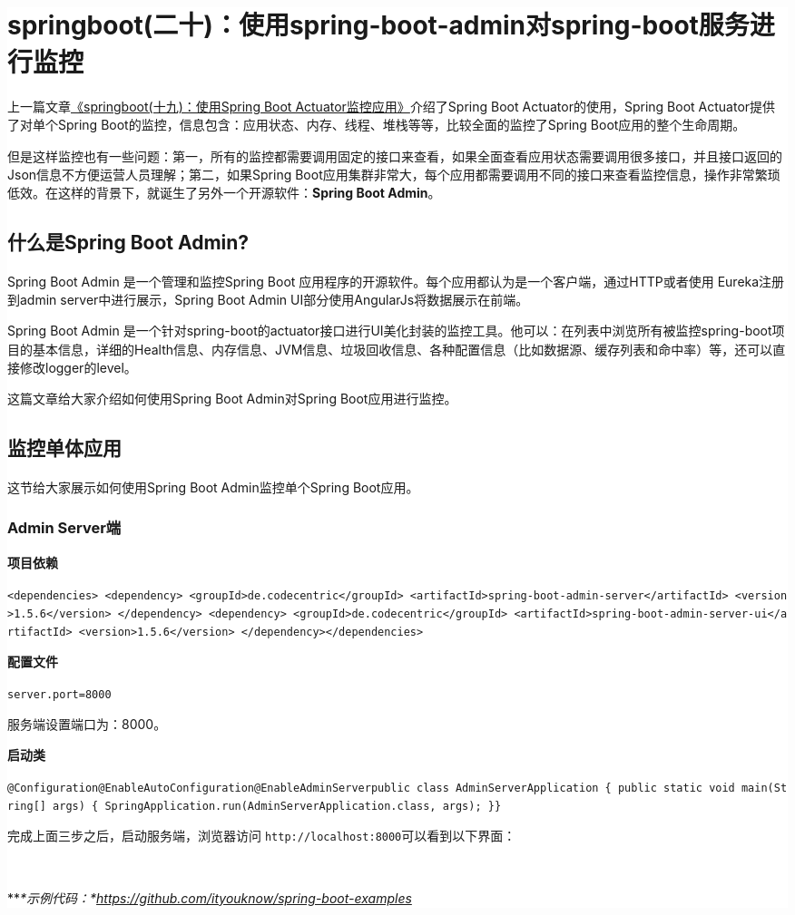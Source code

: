 # springboot(二十)：使用spring-boot-admin对spring-boot服务进行监控

上一篇文章[《springboot(十九)：使用Spring Boot Actuator监控应用》](http://mp.weixin.qq.com/s?__biz=MzI4NDY5Mjc1Mg==&mid=2247484448&idx=1&sn=f3e80f42f97eff35970f2c52fc36ef94&chksm=ebf6dc5fdc8155493d82675868ef614675f26368221fb78dd07e7147b16f584017c670ff76c2&scene=21#wechat_redirect)介绍了Spring Boot Actuator的使用，Spring Boot Actuator提供了对单个Spring Boot的监控，信息包含：应用状态、内存、线程、堆栈等等，比较全面的监控了Spring Boot应用的整个生命周期。

但是这样监控也有一些问题：第一，所有的监控都需要调用固定的接口来查看，如果全面查看应用状态需要调用很多接口，并且接口返回的Json信息不方便运营人员理解；第二，如果Spring Boot应用集群非常大，每个应用都需要调用不同的接口来查看监控信息，操作非常繁琐低效。在这样的背景下，就诞生了另外一个开源软件：**Spring Boot Admin**。

## 什么是Spring Boot Admin?

Spring Boot Admin 是一个管理和监控Spring Boot 应用程序的开源软件。每个应用都认为是一个客户端，通过HTTP或者使用 Eureka注册到admin server中进行展示，Spring Boot Admin UI部分使用AngularJs将数据展示在前端。

Spring Boot Admin 是一个针对spring-boot的actuator接口进行UI美化封装的监控工具。他可以：在列表中浏览所有被监控spring-boot项目的基本信息，详细的Health信息、内存信息、JVM信息、垃圾回收信息、各种配置信息（比如数据源、缓存列表和命中率）等，还可以直接修改logger的level。

这篇文章给大家介绍如何使用Spring Boot Admin对Spring Boot应用进行监控。

## 监控单体应用

这节给大家展示如何使用Spring Boot Admin监控单个Spring Boot应用。

### Admin Server端

**项目依赖**

```
<dependencies> <dependency> <groupId>de.codecentric</groupId> <artifactId>spring-boot-admin-server</artifactId> <version>1.5.6</version> </dependency> <dependency> <groupId>de.codecentric</groupId> <artifactId>spring-boot-admin-server-ui</artifactId> <version>1.5.6</version> </dependency></dependencies>
```

**配置文件**

```
server.port=8000
```

服务端设置端口为：8000。

**启动类**

```
@Configuration@EnableAutoConfiguration@EnableAdminServerpublic class AdminServerApplication { public static void main(String[] args) { SpringApplication.run(AdminServerApplication.class, args); }}
```

完成上面三步之后，启动服务端，浏览器访问 `http://localhost:8000`可以看到以下界面：

![图片](data:image/gif;base64,iVBORw0KGgoAAAANSUhEUgAAAAEAAAABCAYAAAAfFcSJAAAADUlEQVQImWNgYGBgAAAABQABh6FO1AAAAABJRU5ErkJggg==)

***\*示例代码：\**https://github.com/ityouknow/spring-boot-examples**

